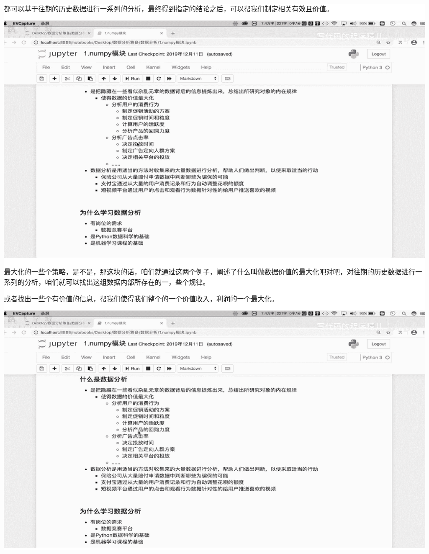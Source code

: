 都可以基于往期的历史数据进行一系列的分析，最终得到指定的结论之后，可以帮我们制定相关有效且价值。

![](img/30605e8b8f6aade4fa68204a01f9d145_19.png)

最大化的一些个策略，是不是，那这块的话，咱们就通过这两个例子，阐述了什么叫做数据价值的最大化吧对吧，对往期的历史数据进行一系列的分析，咱们就可以找出这组数据内部所存在的一，些个规律。

或者找出一些个有价值的信息，帮我们使得我们整个的一个价值收入，利润的一个最大化。

![](img/30605e8b8f6aade4fa68204a01f9d145_21.png)
